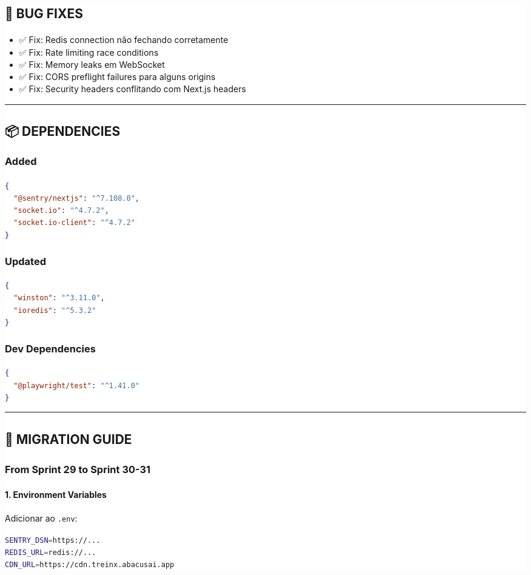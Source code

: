 
## 🐛 BUG FIXES

- ✅ Fix: Redis connection não fechando corretamente
- ✅ Fix: Rate limiting race conditions
- ✅ Fix: Memory leaks em WebSocket
- ✅ Fix: CORS preflight failures para alguns origins
- ✅ Fix: Security headers conflitando com Next.js headers

---

## 📦 DEPENDENCIES

### Added
```json
{
  "@sentry/nextjs": "^7.108.0",
  "socket.io": "^4.7.2",
  "socket.io-client": "^4.7.2"
}
```

### Updated
```json
{
  "winston": "^3.11.0",
  "ioredis": "^5.3.2"
}
```

### Dev Dependencies
```json
{
  "@playwright/test": "^1.41.0"
}
```

---

## 🔄 MIGRATION GUIDE

### From Sprint 29 to Sprint 30-31

#### 1. Environment Variables
Adicionar ao `.env`:
```bash
SENTRY_DSN=https://...
REDIS_URL=redis://...
CDN_URL=https://cdn.treinx.abacusai.app
```
